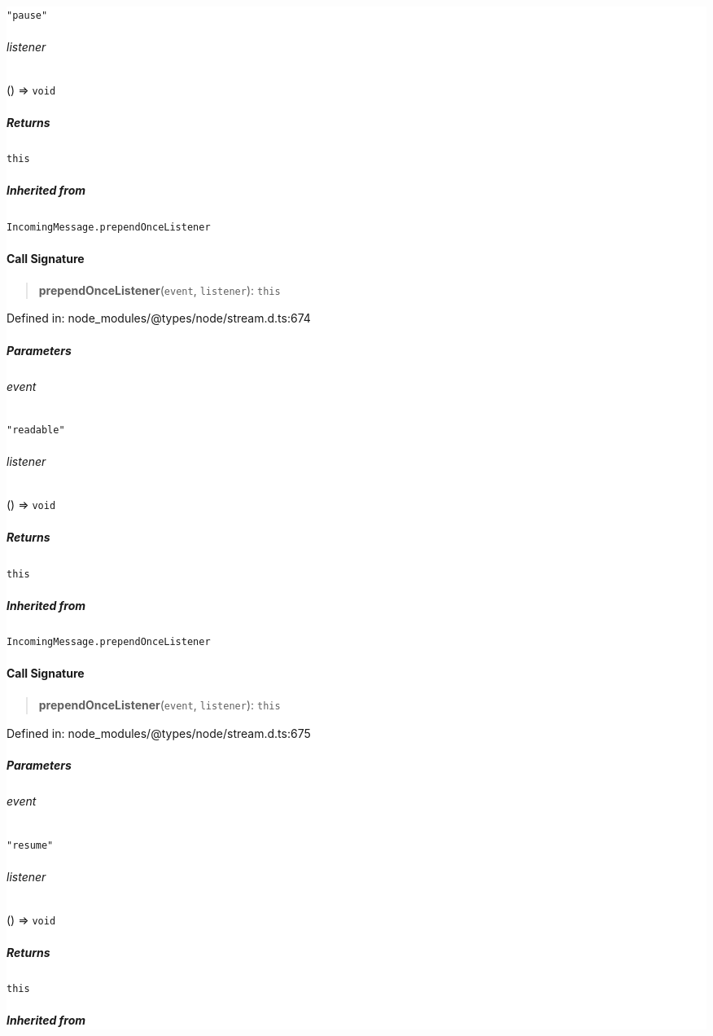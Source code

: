 `"pause"`

###### listener

() => `void`

##### Returns

`this`

##### Inherited from

`IncomingMessage.prependOnceListener`

#### Call Signature

> **prependOnceListener**(`event`, `listener`): `this`

Defined in: node\_modules/@types/node/stream.d.ts:674

##### Parameters

###### event

`"readable"`

###### listener

() => `void`

##### Returns

`this`

##### Inherited from

`IncomingMessage.prependOnceListener`

#### Call Signature

> **prependOnceListener**(`event`, `listener`): `this`

Defined in: node\_modules/@types/node/stream.d.ts:675

##### Parameters

###### event

`"resume"`

###### listener

() => `void`

##### Returns

`this`

##### Inherited from
